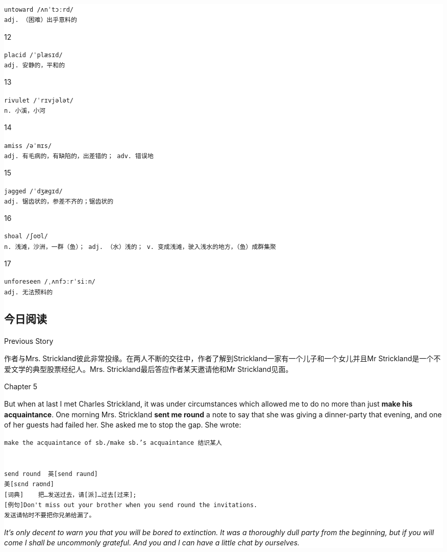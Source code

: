 	untoward /ʌnˈtɔːrd/
	adj. （困难）出乎意料的

12	

	placid /ˈplæsɪd/
	adj. 安静的，平和的

13	

	rivulet /ˈrɪvjələt/
	n. 小溪，小河

14	

	amiss /əˈmɪs/
	adj. 有毛病的，有缺陷的，出差错的； adv. 错误地

15	

	jagged /ˈdʒæɡɪd/
	adj. 锯齿状的，参差不齐的；锯齿状的

16	

	shoal /ʃoʊl/
	n. 浅滩，沙洲，一群（鱼）； adj. （水）浅的； v. 变成浅滩，驶入浅水的地方，（鱼）成群集聚

17	

	unforeseen /ˌʌnfɔːrˈsiːn/
	adj. 无法预料的


## 今日阅读 ##

Previous Story

作者与Mrs. Strickland彼此非常投缘。在两人不断的交往中，作者了解到Strickland一家有一个儿子和一个女儿并且Mr Strickland是一个不爱文学的典型股票经纪人。Mrs. Strickland最后答应作者某天邀请他和Mr Strickland见面。

Chapter 5

But when at last I met Charles Strickland, it was under circumstances which allowed me to do no more than just **make his acquaintance**. One morning Mrs. Strickland **sent me round** a note to say that she was giving a dinner-party that evening, and one of her guests had failed her. She asked me to stop the gap. She wrote:

	make the acquaintance of sb./make sb.’s acquaintance 结识某人

	
	send round	英[send raund]
	美[sɛnd raʊnd]
	[词典]	把…发送过去，请[派]…过去[过来];
	[例句]Don't miss out your brother when you send round the invitations.
	发送请帖时不要把你兄弟给漏了。

*It’s only decent to warn you that you will be bored to extinction. It was a thoroughly dull party from the beginning, but if you will come I shall be uncommonly grateful. And you and I can have a little chat by ourselves.*
